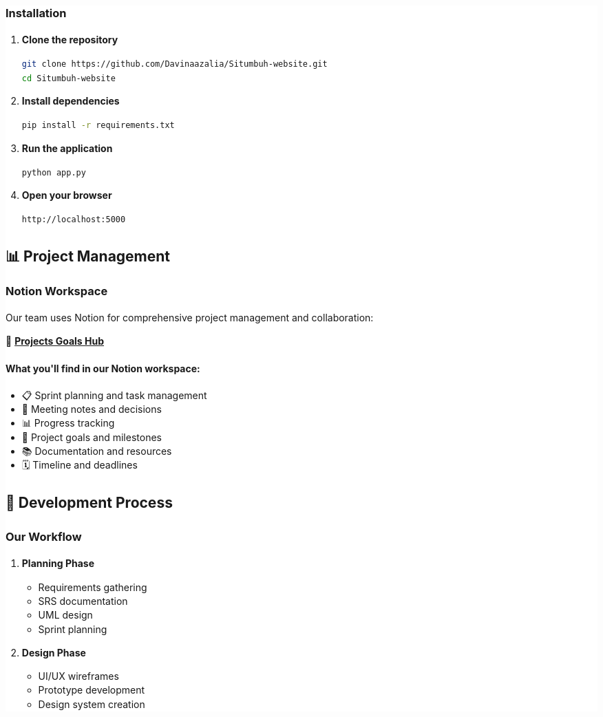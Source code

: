 ### Installation

1. **Clone the repository**
   ```bash
   git clone https://github.com/Davinaazalia/Situmbuh-website.git
   cd Situmbuh-website
   ```

2. **Install dependencies**
   ```bash
   pip install -r requirements.txt
   ```

3. **Run the application**
   ```bash
   python app.py
   ```

4. **Open your browser**
   ```
   http://localhost:5000
   ```

## 📊 Project Management

### Notion Workspace
Our team uses Notion for comprehensive project management and collaboration:

🔗 **[Projects Goals Hub](https://www.notion.so/Projects-goals-hub-1f92148f0ce880ab9fb2f6cd01069273?pvs=4)**

#### What you'll find in our Notion workspace:
- 📋 Sprint planning and task management
- 📝 Meeting notes and decisions
- 📊 Progress tracking
- 🎯 Project goals and milestones
- 📚 Documentation and resources
- 🗓️ Timeline and deadlines

## 🔄 Development Process

### Our Workflow

1. **Planning Phase**
   - Requirements gathering
   - SRS documentation
   - UML design
   - Sprint planning

2. **Design Phase**
   - UI/UX wireframes
   - Prototype development
   - Design system creation
